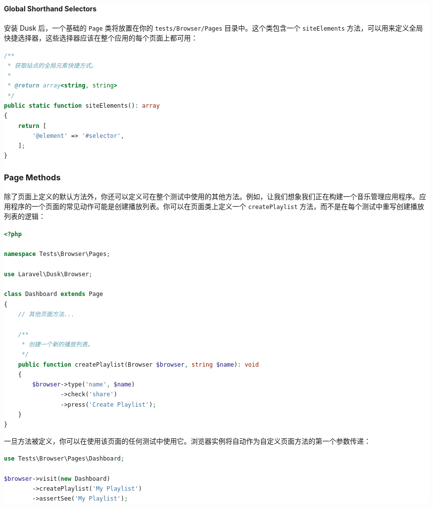#### Global Shorthand Selectors

安装 Dusk 后，一个基础的 `Page` 类将放置在你的 `tests/Browser/Pages` 目录中。这个类包含一个 `siteElements` 方法，可以用来定义全局快捷选择器，这些选择器应该在整个应用的每个页面上都可用：

```php
/**
 * 获取站点的全局元素快捷方式。
 *
 * @return array<string, string>
 */
public static function siteElements(): array
{
    return [
        '@element' => '#selector',
    ];
}
```

### Page Methods

除了页面上定义的默认方法外，你还可以定义可在整个测试中使用的其他方法。例如，让我们想象我们正在构建一个音乐管理应用程序。应用程序的一个页面的常见动作可能是创建播放列表。你可以在页面类上定义一个 `createPlaylist` 方法，而不是在每个测试中重写创建播放列表的逻辑：

```php
<?php

namespace Tests\Browser\Pages;

use Laravel\Dusk\Browser;

class Dashboard extends Page
{
    // 其他页面方法...

    /**
     * 创建一个新的播放列表。
     */
    public function createPlaylist(Browser $browser, string $name): void
    {
        $browser->type('name', $name)
                ->check('share')
                ->press('Create Playlist');
    }
}
```

一旦方法被定义，你可以在使用该页面的任何测试中使用它。浏览器实例将自动作为自定义页面方法的第一个参数传递：

```php
use Tests\Browser\Pages\Dashboard;

$browser->visit(new Dashboard)
        ->createPlaylist('My Playlist')
        ->assertSee('My Playlist');
```
